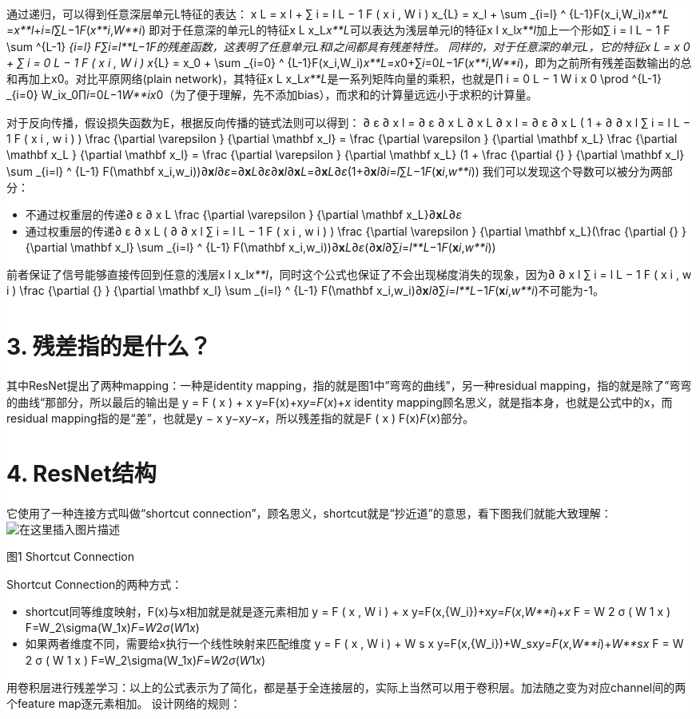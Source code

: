 通过递归，可以得到任意深层单元L特征的表达：
x L = x l + ∑ i = l L − 1 F ( x i , W i ) x_{L} = x_l + \sum _{i=l} ^ {L-1}F(x_i,W_i)*x**L*​=*x**l*​+*i*=*l*∑*L*−1​*F*(*x**i*​,*W**i*​)
即对于任意深的单元L的特征x L x_L*x**L*​可以表达为浅层单元l的特征x l x_l*x**l*​加上一个形如∑ i = l L − 1 F \sum ^{L-1} _{i=l} F∑*i*=*l**L*−1​*F*的残差函数，这表明了任意单元L和l之间都具有残差特性。
同样的，对于任意深的单元L，它的特征x L = x 0 + ∑ i = 0 L − 1 F ( x i , W i ) x_{L} = x_0 + \sum _{i=0} ^ {L-1}F(x_i,W_i)*x**L*​=*x*0​+∑*i*=0*L*−1​*F*(*x**i*​,*W**i*​)，即为之前所有残差函数输出的总和再加上x0。对比平原网络(plain network)，其特征x L x_L*x**L*​是一系列矩阵向量的乘积，也就是∏ i = 0 L − 1 W i x 0 \prod ^{L-1} _{i=0} W_ix_0∏*i*=0*L*−1​*W**i*​*x*0​（为了便于理解，先不添加bias），而求和的计算量远远小于求积的计算量。

对于反向传播，假设损失函数为E，根据反向传播的链式法则可以得到：
∂ ε ∂ x l = ∂ ε ∂ x L ∂ x L ∂ x l = ∂ ε ∂ x L ( 1 + ∂ ∂ x l ∑ i = l L − 1 F ( x i , w i ) ) \frac {\partial \varepsilon } {\partial \mathbf x_l} = \frac {\partial \varepsilon } {\partial \mathbf x_L} \frac {\partial \mathbf x_L } {\partial \mathbf x_l} = \frac {\partial \varepsilon } {\partial \mathbf x_L} (1 + \frac {\partial {} } {\partial \mathbf x_l} \sum _{i=l} ^ {L-1} F(\mathbf x_i,w_i))∂**x***l*​∂*ε*​=∂**x***L*​∂*ε*​∂**x***l*​∂**x***L*​​=∂**x***L*​∂*ε*​(1+∂**x***l*​∂​*i*=*l*∑*L*−1​*F*(**x***i*​,*w**i*​))
我们可以发现这个导数可以被分为两部分：

- 不通过权重层的传递∂ ε ∂ x L \frac {\partial \varepsilon } {\partial \mathbf x_L}∂**x***L*∂*ε*
- 通过权重层的传递∂ ε ∂ x L ( ∂ ∂ x l ∑ i = l L − 1 F ( x i , w i ) ) \frac {\partial \varepsilon } {\partial \mathbf x_L}(\frac {\partial {} } {\partial \mathbf x_l} \sum _{i=l} ^ {L-1} F(\mathbf x_i,w_i))∂**x***L*∂*ε*(∂**x***l*∂∑*i*=*l**L*−1*F*(**x***i*,*w**i*))

前者保证了信号能够直接传回到任意的浅层x l x_l*x**l*，同时这个公式也保证了不会出现梯度消失的现象，因为∂ ∂ x l ∑ i = l L − 1 F ( x i , w i ) \frac {\partial {} } {\partial \mathbf x_l} \sum _{i=l} ^ {L-1} F(\mathbf x_i,w_i)∂**x***l*∂∑*i*=*l**L*−1*F*(**x***i*,*w**i*)不可能为-1。

# 3. 残差指的是什么？

其中ResNet提出了两种mapping：一种是identity mapping，指的就是图1中”弯弯的曲线”，另一种residual mapping，指的就是除了”弯弯的曲线“那部分，所以最后的输出是 y = F ( x ) + x y=F(x)+x*y*=*F*(*x*)+*x*
identity mapping顾名思义，就是指本身，也就是公式中的x，而residual mapping指的是“差”，也就是y − x y−x*y*−*x*，所以残差指的就是F ( x ) F(x)*F*(*x*)部分。

# 4. ResNet结构

它使用了一种连接方式叫做“shortcut connection”，顾名思义，shortcut就是“抄近道”的意思，看下图我们就能大致理解：
![在这里插入图片描述](https://img-blog.csdn.net/20180823120437732#pic_center)

图1 Shortcut Connection 

Shortcut Connection的两种方式： 

- shortcut同等维度映射，F(x)与x相加就是就是逐元素相加
  y = F ( x , W i ) + x y=F(x,{W_i})+x*y*=*F*(*x*,*W**i*​)+*x*
  F = W 2 σ ( W 1 x ) F=W_2\sigma(W_1x)*F*=*W*2​*σ*(*W*1​*x*)
- 如果两者维度不同，需要给x执行一个线性映射来匹配维度
  y = F ( x , W i ) + W s x y=F(x,{W_i})+W_sx*y*=*F*(*x*,*W**i*​)+*W**s*​*x*
  F = W 2 σ ( W 1 x ) F=W_2\sigma(W_1x)*F*=*W*2​*σ*(*W*1​*x*)

用卷积层进行残差学习：以上的公式表示为了简化，都是基于全连接层的，实际上当然可以用于卷积层。加法随之变为对应channel间的两个feature map逐元素相加。
设计网络的规则：
